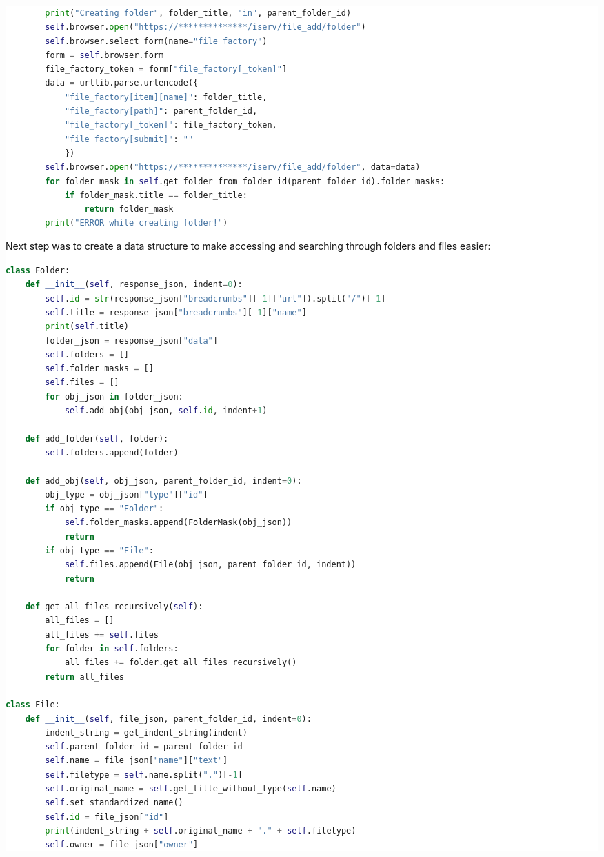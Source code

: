 ```python
        print("Creating folder", folder_title, "in", parent_folder_id)
        self.browser.open("https://**************/iserv/file_add/folder")
        self.browser.select_form(name="file_factory")
        form = self.browser.form
        file_factory_token = form["file_factory[_token]"]
        data = urllib.parse.urlencode({
            "file_factory[item][name]": folder_title,
            "file_factory[path]": parent_folder_id,
            "file_factory[_token]": file_factory_token,
            "file_factory[submit]": ""
            })
        self.browser.open("https://**************/iserv/file_add/folder", data=data)
        for folder_mask in self.get_folder_from_folder_id(parent_folder_id).folder_masks:
            if folder_mask.title == folder_title:
                return folder_mask
        print("ERROR while creating folder!")
```

Next step was to create a data structure to make accessing and searching through folders and files easier:

```python
class Folder:
    def __init__(self, response_json, indent=0):
        self.id = str(response_json["breadcrumbs"][-1]["url"]).split("/")[-1]
        self.title = response_json["breadcrumbs"][-1]["name"]
        print(self.title)
        folder_json = response_json["data"]
        self.folders = []
        self.folder_masks = []
        self.files = []
        for obj_json in folder_json:
            self.add_obj(obj_json, self.id, indent+1)

    def add_folder(self, folder):
        self.folders.append(folder)

    def add_obj(self, obj_json, parent_folder_id, indent=0):
        obj_type = obj_json["type"]["id"]
        if obj_type == "Folder":
            self.folder_masks.append(FolderMask(obj_json))
            return
        if obj_type == "File":
            self.files.append(File(obj_json, parent_folder_id, indent))
            return

    def get_all_files_recursively(self):
        all_files = []
        all_files += self.files
        for folder in self.folders:
            all_files += folder.get_all_files_recursively()
        return all_files

class File:
    def __init__(self, file_json, parent_folder_id, indent=0):
        indent_string = get_indent_string(indent)
        self.parent_folder_id = parent_folder_id
        self.name = file_json["name"]["text"]
        self.filetype = self.name.split(".")[-1]
        self.original_name = self.get_title_without_type(self.name)
        self.set_standardized_name()
        self.id = file_json["id"]
        print(indent_string + self.original_name + "." + self.filetype)
        self.owner = file_json["owner"]
```